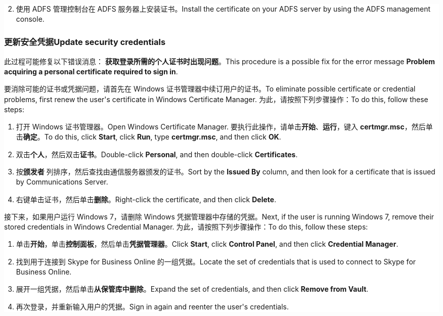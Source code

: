 2. <span data-ttu-id="70bb7-217">使用 ADFS 管理控制台在 ADFS 服务器上安装证书。</span><span class="sxs-lookup"><span data-stu-id="70bb7-217">Install the certificate on your ADFS server by using the ADFS management console.</span></span>

### <a name="update-security-credentials"></a><span data-ttu-id="70bb7-218">更新安全凭据</span><span class="sxs-lookup"><span data-stu-id="70bb7-218">Update security credentials</span></span>
<span data-ttu-id="70bb7-219"><a name="update-security-credentials"> </a></span><span class="sxs-lookup"><span data-stu-id="70bb7-219"><a name="update-security-credentials"> </a></span></span>

<span data-ttu-id="70bb7-220">此过程可能修复以下错误消息： **获取登录所需的个人证书时出现问题**。</span><span class="sxs-lookup"><span data-stu-id="70bb7-220">This procedure is a possible fix for the error message **Problem acquiring a personal certificate required to sign in**.</span></span>

<span data-ttu-id="70bb7-221">要消除可能的证书或凭据问题，请首先在 Windows 证书管理器中续订用户的证书。</span><span class="sxs-lookup"><span data-stu-id="70bb7-221">To eliminate possible certificate or credential problems, first renew the user's certificate in Windows Certificate Manager.</span></span> <span data-ttu-id="70bb7-222">为此，请按照下列步骤操作：</span><span class="sxs-lookup"><span data-stu-id="70bb7-222">To do this, follow these steps:</span></span>

1. <span data-ttu-id="70bb7-223">打开 Windows 证书管理器。</span><span class="sxs-lookup"><span data-stu-id="70bb7-223">Open Windows Certificate Manager.</span></span> <span data-ttu-id="70bb7-224">要执行此操作，请单击**开始**、**运行**，键入 **certmgr.msc**，然后单击**确定**。</span><span class="sxs-lookup"><span data-stu-id="70bb7-224">To do this, click **Start**, click **Run**, type **certmgr.msc**, and then click **OK**.</span></span>

2. <span data-ttu-id="70bb7-225">双击**个人**，然后双击**证书**。</span><span class="sxs-lookup"><span data-stu-id="70bb7-225">Double-click **Personal**, and then double-click **Certificates**.</span></span>

3. <span data-ttu-id="70bb7-226">按**颁发者** 列排序，然后查找由通信服务器颁发的证书。</span><span class="sxs-lookup"><span data-stu-id="70bb7-226">Sort by the **Issued By** column, and then look for a certificate that is issued by Communications Server.</span></span>

4. <span data-ttu-id="70bb7-227">右键单击证书，然后单击**删除**。</span><span class="sxs-lookup"><span data-stu-id="70bb7-227">Right-click the certificate, and then click **Delete**.</span></span>

<span data-ttu-id="70bb7-228">接下来，如果用户运行 Windows 7，请删除 Windows 凭据管理器中存储的凭据。</span><span class="sxs-lookup"><span data-stu-id="70bb7-228">Next, if the user is running Windows 7, remove their stored credentials in Windows Credential Manager.</span></span> <span data-ttu-id="70bb7-229">为此，请按照下列步骤操作：</span><span class="sxs-lookup"><span data-stu-id="70bb7-229">To do this, follow these steps:</span></span>

1. <span data-ttu-id="70bb7-230">单击**开始**，单击**控制面板**，然后单击**凭据管理器**。</span><span class="sxs-lookup"><span data-stu-id="70bb7-230">Click **Start**, click **Control Panel**, and then click **Credential Manager**.</span></span>

2. <span data-ttu-id="70bb7-231">找到用于连接到 Skype for Business Online 的一组凭据。</span><span class="sxs-lookup"><span data-stu-id="70bb7-231">Locate the set of credentials that is used to connect to Skype for Business Online.</span></span>

3. <span data-ttu-id="70bb7-232">展开一组凭据，然后单击**从保管库中删除**。</span><span class="sxs-lookup"><span data-stu-id="70bb7-232">Expand the set of credentials, and then click **Remove from Vault**.</span></span>

4. <span data-ttu-id="70bb7-233">再次登录，并重新输入用户的凭据。</span><span class="sxs-lookup"><span data-stu-id="70bb7-233">Sign in again and reenter the user's credentials.</span></span>
